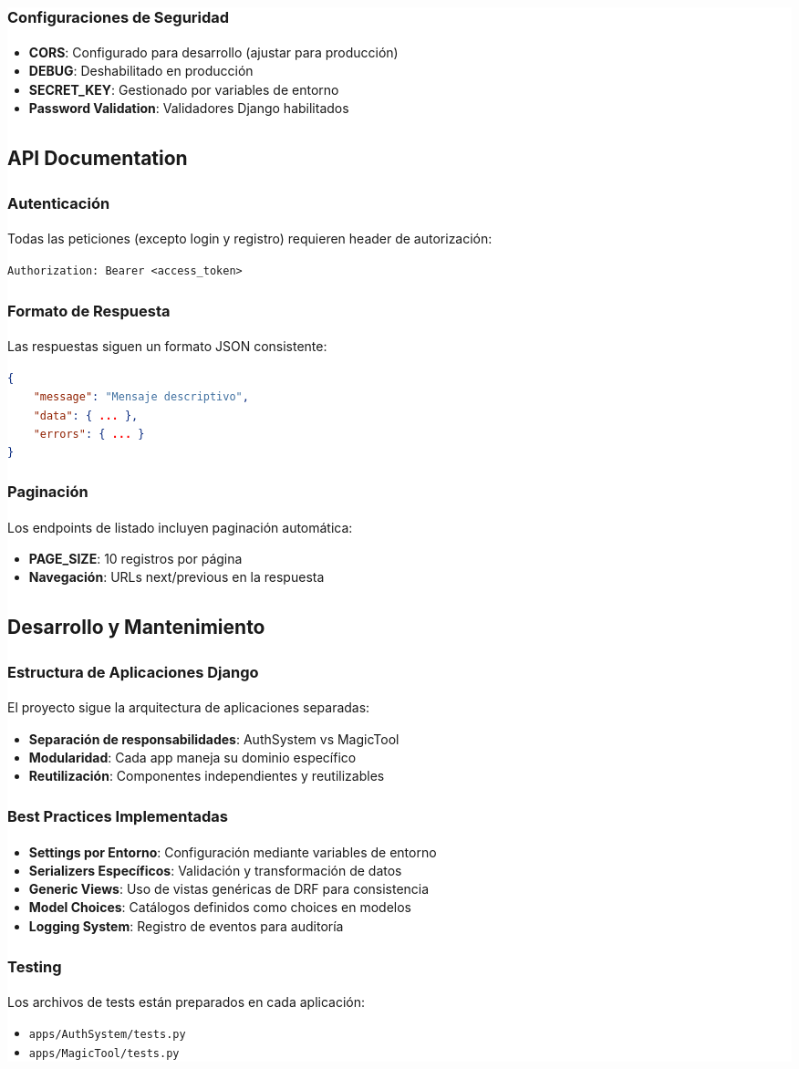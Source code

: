 ### Configuraciones de Seguridad
- **CORS**: Configurado para desarrollo (ajustar para producción)
- **DEBUG**: Deshabilitado en producción
- **SECRET_KEY**: Gestionado por variables de entorno
- **Password Validation**: Validadores Django habilitados

## API Documentation

### Autenticación
Todas las peticiones (excepto login y registro) requieren header de autorización:
```
Authorization: Bearer <access_token>
```

### Formato de Respuesta
Las respuestas siguen un formato JSON consistente:
```json
{
    "message": "Mensaje descriptivo",
    "data": { ... },
    "errors": { ... }
}
```

### Paginación
Los endpoints de listado incluyen paginación automática:
- **PAGE_SIZE**: 10 registros por página
- **Navegación**: URLs next/previous en la respuesta

## Desarrollo y Mantenimiento

### Estructura de Aplicaciones Django
El proyecto sigue la arquitectura de aplicaciones separadas:
- **Separación de responsabilidades**: AuthSystem vs MagicTool
- **Modularidad**: Cada app maneja su dominio específico
- **Reutilización**: Componentes independientes y reutilizables

### Best Practices Implementadas
- **Settings por Entorno**: Configuración mediante variables de entorno
- **Serializers Específicos**: Validación y transformación de datos
- **Generic Views**: Uso de vistas genéricas de DRF para consistencia
- **Model Choices**: Catálogos definidos como choices en modelos
- **Logging System**: Registro de eventos para auditoría

### Testing
Los archivos de tests están preparados en cada aplicación:
- `apps/AuthSystem/tests.py`
- `apps/MagicTool/tests.py`
